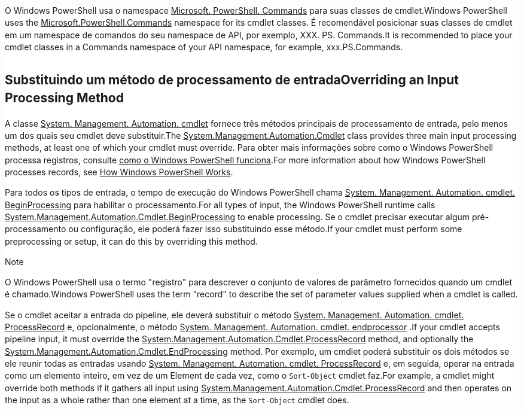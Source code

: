 <span data-ttu-id="4bc4a-134">O Windows PowerShell usa o namespace [Microsoft. PowerShell. Commands](/dotnet/api/Microsoft.PowerShell.Commands) para suas classes de cmdlet.</span><span class="sxs-lookup"><span data-stu-id="4bc4a-134">Windows PowerShell uses the [Microsoft.PowerShell.Commands](/dotnet/api/Microsoft.PowerShell.Commands) namespace for its cmdlet classes.</span></span> <span data-ttu-id="4bc4a-135">É recomendável posicionar suas classes de cmdlet em um namespace de comandos do seu namespace de API, por exemplo, XXX. PS. Commands.</span><span class="sxs-lookup"><span data-stu-id="4bc4a-135">It is recommended to place your cmdlet classes in a Commands namespace of your API namespace, for example, xxx.PS.Commands.</span></span>

## <a name="overriding-an-input-processing-method"></a><span data-ttu-id="4bc4a-136">Substituindo um método de processamento de entrada</span><span class="sxs-lookup"><span data-stu-id="4bc4a-136">Overriding an Input Processing Method</span></span>

<span data-ttu-id="4bc4a-137">A classe [System. Management. Automation. cmdlet](/dotnet/api/System.Management.Automation.Cmdlet) fornece três métodos principais de processamento de entrada, pelo menos um dos quais seu cmdlet deve substituir.</span><span class="sxs-lookup"><span data-stu-id="4bc4a-137">The [System.Management.Automation.Cmdlet](/dotnet/api/System.Management.Automation.Cmdlet) class provides three main input processing methods, at least one of which your cmdlet must override.</span></span> <span data-ttu-id="4bc4a-138">Para obter mais informações sobre como o Windows PowerShell processa registros, consulte [como o Windows PowerShell funciona](/previous-versions//ms714658(v=vs.85)).</span><span class="sxs-lookup"><span data-stu-id="4bc4a-138">For more information about how Windows PowerShell processes records, see [How Windows PowerShell Works](/previous-versions//ms714658(v=vs.85)).</span></span>

<span data-ttu-id="4bc4a-139">Para todos os tipos de entrada, o tempo de execução do Windows PowerShell chama [System. Management. Automation. cmdlet. BeginProcessing](/dotnet/api/System.Management.Automation.Cmdlet.BeginProcessing) para habilitar o processamento.</span><span class="sxs-lookup"><span data-stu-id="4bc4a-139">For all types of input, the Windows PowerShell runtime calls [System.Management.Automation.Cmdlet.BeginProcessing](/dotnet/api/System.Management.Automation.Cmdlet.BeginProcessing) to enable processing.</span></span> <span data-ttu-id="4bc4a-140">Se o cmdlet precisar executar algum pré-processamento ou configuração, ele poderá fazer isso substituindo esse método.</span><span class="sxs-lookup"><span data-stu-id="4bc4a-140">If your cmdlet must perform some preprocessing or setup, it can do this by overriding this method.</span></span>

> [!NOTE]
> <span data-ttu-id="4bc4a-141">O Windows PowerShell usa o termo "registro" para descrever o conjunto de valores de parâmetro fornecidos quando um cmdlet é chamado.</span><span class="sxs-lookup"><span data-stu-id="4bc4a-141">Windows PowerShell uses the term "record" to describe the set of parameter values supplied when a cmdlet is called.</span></span>

<span data-ttu-id="4bc4a-142">Se o cmdlet aceitar a entrada do pipeline, ele deverá substituir o método [System. Management. Automation. cmdlet. ProcessRecord](/dotnet/api/System.Management.Automation.Cmdlet.ProcessRecord) e, opcionalmente, o método [System. Management. Automation. cmdlet. endprocessor](/dotnet/api/System.Management.Automation.Cmdlet.EndProcessing) .</span><span class="sxs-lookup"><span data-stu-id="4bc4a-142">If your cmdlet accepts pipeline input, it must override the [System.Management.Automation.Cmdlet.ProcessRecord](/dotnet/api/System.Management.Automation.Cmdlet.ProcessRecord) method, and optionally the [System.Management.Automation.Cmdlet.EndProcessing](/dotnet/api/System.Management.Automation.Cmdlet.EndProcessing) method.</span></span> <span data-ttu-id="4bc4a-143">Por exemplo, um cmdlet poderá substituir os dois métodos se ele reunir todas as entradas usando [System. Management. Automation. cmdlet. ProcessRecord](/dotnet/api/System.Management.Automation.Cmdlet.ProcessRecord) e, em seguida, operar na entrada como um elemento inteiro, em vez de um Element de cada vez, como o `Sort-Object` cmdlet faz.</span><span class="sxs-lookup"><span data-stu-id="4bc4a-143">For example, a cmdlet might override both methods if it gathers all input using [System.Management.Automation.Cmdlet.ProcessRecord](/dotnet/api/System.Management.Automation.Cmdlet.ProcessRecord) and then operates on the input as a whole rather than one element at a time, as the `Sort-Object` cmdlet does.</span></span>
